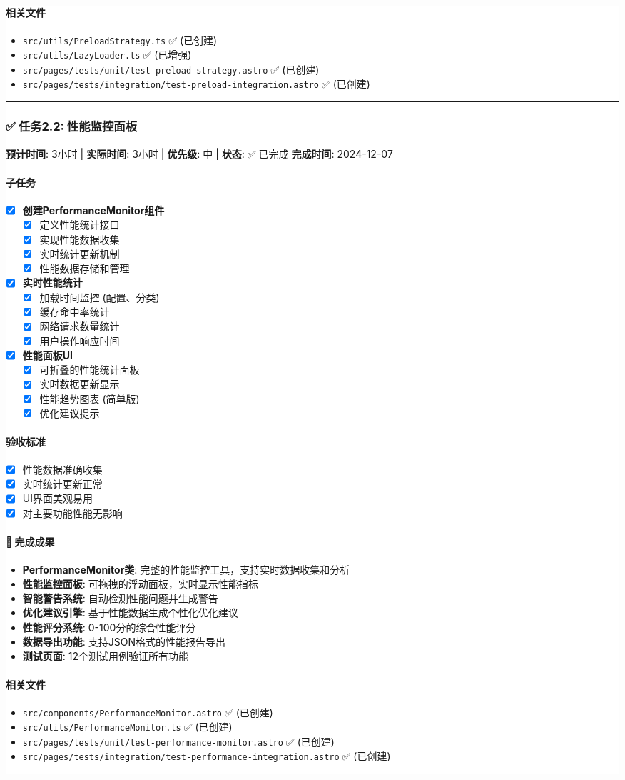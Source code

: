 #### 相关文件
- `src/utils/PreloadStrategy.ts` ✅ (已创建)
- `src/utils/LazyLoader.ts` ✅ (已增强)
- `src/pages/tests/unit/test-preload-strategy.astro` ✅ (已创建)
- `src/pages/tests/integration/test-preload-integration.astro` ✅ (已创建)

---

### ✅ 任务2.2: 性能监控面板
**预计时间**: 3小时 | **实际时间**: 3小时 | **优先级**: 中 | **状态**: ✅ 已完成
**完成时间**: 2024-12-07

#### 子任务
- [x] **创建PerformanceMonitor组件**
  - [x] 定义性能统计接口
  - [x] 实现性能数据收集
  - [x] 实时统计更新机制
  - [x] 性能数据存储和管理

- [x] **实时性能统计**
  - [x] 加载时间监控 (配置、分类)
  - [x] 缓存命中率统计
  - [x] 网络请求数量统计
  - [x] 用户操作响应时间

- [x] **性能面板UI**
  - [x] 可折叠的性能统计面板
  - [x] 实时数据更新显示
  - [x] 性能趋势图表 (简单版)
  - [x] 优化建议提示

#### 验收标准
- [x] 性能数据准确收集
- [x] 实时统计更新正常
- [x] UI界面美观易用
- [x] 对主要功能性能无影响

#### 🎉 完成成果
- **PerformanceMonitor类**: 完整的性能监控工具，支持实时数据收集和分析
- **性能监控面板**: 可拖拽的浮动面板，实时显示性能指标
- **智能警告系统**: 自动检测性能问题并生成警告
- **优化建议引擎**: 基于性能数据生成个性化优化建议
- **性能评分系统**: 0-100分的综合性能评分
- **数据导出功能**: 支持JSON格式的性能报告导出
- **测试页面**: 12个测试用例验证所有功能

#### 相关文件
- `src/components/PerformanceMonitor.astro` ✅ (已创建)
- `src/utils/PerformanceMonitor.ts` ✅ (已创建)
- `src/pages/tests/unit/test-performance-monitor.astro` ✅ (已创建)
- `src/pages/tests/integration/test-performance-integration.astro` ✅ (已创建)

---